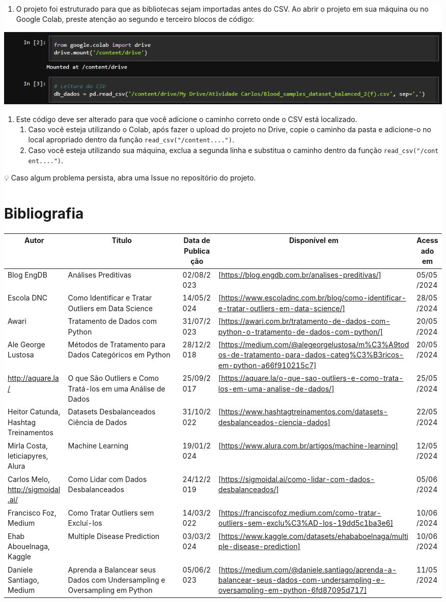 1. O projeto foi estruturado para que as bibliotecas sejam importadas antes do CSV. Ao abrir o projeto em sua máquina ou no Google Colab, preste atenção ao segundo e terceiro blocos de código:

![Aprendizado%20Treinamento%20de%20Maquina%20com%20Phyton%20c6711311974346b6b17ef9c0f2bc4bfc/Untitled.png](Aprendizado%20Treinamento%20de%20Maquina%20com%20Phyton%20c6711311974346b6b17ef9c0f2bc4bfc/Untitled.png)

1. Este código deve ser alterado para que você adicione o caminho correto onde o CSV está localizado.
    1. Caso você esteja utilizando o Colab, após fazer o upload do projeto no Drive, copie o caminho da pasta e adicione-o no local apropriado dentro da função `read_csv("/content....")`.
    2. Caso você esteja utilizando sua máquina, exclua a segunda linha e substitua o caminho dentro da função `read_csv("/content....")`.

<aside>
💡 Caso algum problema persista, abra uma Issue no repositório do projeto.

</aside>

# **Bibliografia**

| Autor | Título | Data de Publicação | Disponível em | Acessado em |
| --- | --- | --- | --- | --- |
| Blog EngDB | Análises Preditivas | 02/08/2023 | [https://blog.engdb.com.br/analises-preditivas/] | 05/05/2024 |
| Escola DNC | Como Identificar e Tratar Outliers em Data Science | 14/05/2024 | [https://www.escoladnc.com.br/blog/como-identificar-e-tratar-outliers-em-data-science/] | 28/05/2024 |
| Awari | Tratamento de Dados com Python | 31/07/2023 | [https://awari.com.br/tratamento-de-dados-com-python-o-tratamento-de-dados-com-python/] | 20/05/2024 |
| Ale George Lustosa | Métodos de Tratamento para Dados Categóricos em Python | 28/12/2018 | [https://medium.com/@alegeorgelustosa/m%C3%A9todos-de-tratamento-para-dados-categ%C3%B3ricos-em-python-a66f910215c7] | 20/05/2024 |
| http://aquare.la/ | O que São Outliers e Como Tratá-los em uma Análise de Dados | 25/09/2017 | [https://aquare.la/o-que-sao-outliers-e-como-trata-los-em-uma-analise-de-dados/] | 25/05/2024 |
| Heitor Catunda, Hashtag Treinamentos | Datasets Desbalanceados Ciência de Dados | 31/10/2022 | [https://www.hashtagtreinamentos.com/datasets-desbalanceados-ciencia-dados] | 22/05/2024 |
| Mirla Costa, leticiapyres, Alura | Machine Learning | 19/01/2024 | [https://www.alura.com.br/artigos/machine-learning] | 12/05/2024 |
| Carlos Melo, http://sigmoidal.ai/ | Como Lidar com Dados Desbalanceados | 24/12/2019 | [https://sigmoidal.ai/como-lidar-com-dados-desbalanceados/] | 05/06/2024 |
| Francisco Foz, Medium | Como Tratar Outliers sem Excluí-los | 14/03/2022 | [https://franciscofoz.medium.com/como-tratar-outliers-sem-exclu%C3%AD-los-19dd5c1ba3e6] | 10/06/2024 |
| Ehab Abouelnaga, Kaggle | Multiple Disease Prediction | 03/03/2024 | [https://www.kaggle.com/datasets/ehababoelnaga/multiple-disease-prediction] | 10/06/2024 |
| Daniele Santiago, Medium | Aprenda a Balancear seus Dados com Undersampling e Oversampling em Python | 05/06/2023 | [https://medium.com/@daniele.santiago/aprenda-a-balancear-seus-dados-com-undersampling-e-oversampling-em-python-6fd87095d717] | 11/05/2024 |